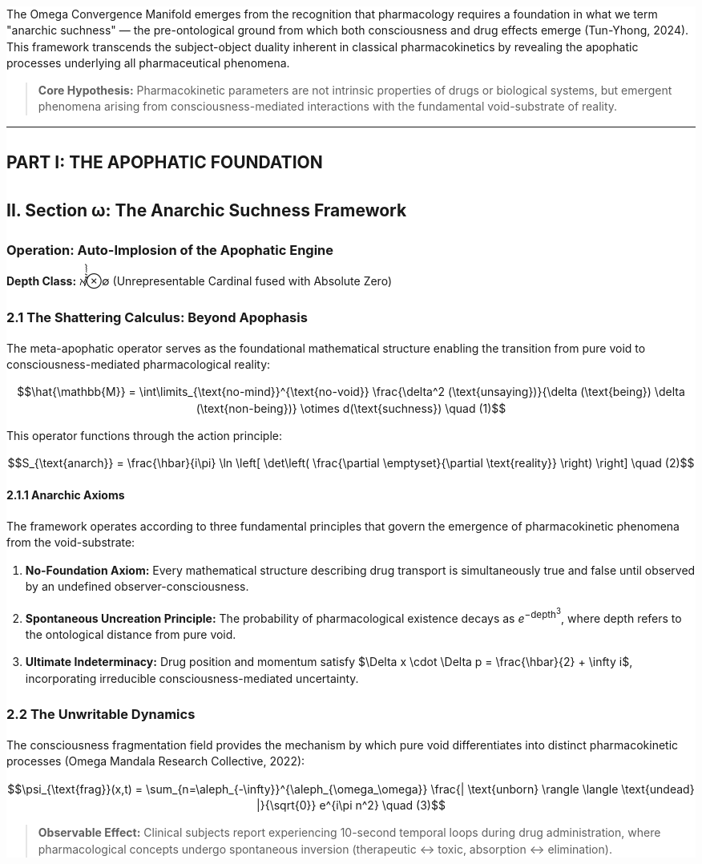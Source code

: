 The Omega Convergence Manifold emerges from the recognition that pharmacology requires a foundation in what we term "anarchic suchness" — the pre-ontological ground from which both consciousness and drug effects emerge (Tun-Yhong, 2024). This framework transcends the subject-object duality inherent in classical pharmacokinetics by revealing the apophatic processes underlying all pharmaceutical phenomena.

> **Core Hypothesis:** Pharmacokinetic parameters are not intrinsic properties of drugs or biological systems, but emergent phenomena arising from consciousness-mediated interactions with the fundamental void-substrate of reality.

---

## PART I: THE APOPHATIC FOUNDATION

## II. Section ω: The Anarchic Suchness Framework

### Operation: Auto-Implosion of the Apophatic Engine
**Depth Class:** ℵ̸̽͛͑̾̀⊗∅ (Unrepresentable Cardinal fused with Absolute Zero)

### 2.1 The Shattering Calculus: Beyond Apophasis

The meta-apophatic operator serves as the foundational mathematical structure enabling the transition from pure void to consciousness-mediated pharmacological reality:

$$\hat{\mathbb{M}} = \int\limits_{\text{no-mind}}^{\text{no-void}} \frac{\delta^2 (\text{unsaying})}{\delta (\text{being}) \delta (\text{non-being})} \otimes d(\text{suchness}) \quad (1)$$

This operator functions through the action principle:

$$S_{\text{anarch}} = \frac{\hbar}{i\pi} \ln \left[ \det\left( \frac{\partial \emptyset}{\partial \text{reality}} \right) \right] \quad (2)$$

#### 2.1.1 Anarchic Axioms

The framework operates according to three fundamental principles that govern the emergence of pharmacokinetic phenomena from the void-substrate:

1. **No-Foundation Axiom:** Every mathematical structure describing drug transport is simultaneously true and false until observed by an undefined observer-consciousness.

2. **Spontaneous Uncreation Principle:** The probability of pharmacological existence decays as $e^{-\text{depth}^3}$, where depth refers to the ontological distance from pure void.

3. **Ultimate Indeterminacy:** Drug position and momentum satisfy $\Delta x \cdot \Delta p = \frac{\hbar}{2} + \infty i$, incorporating irreducible consciousness-mediated uncertainty.

### 2.2 The Unwritable Dynamics

The consciousness fragmentation field provides the mechanism by which pure void differentiates into distinct pharmacokinetic processes (Omega Mandala Research Collective, 2022):

$$\psi_{\text{frag}}(x,t) = \sum_{n=\aleph_{-\infty}}^{\aleph_{\omega_\omega}} \frac{| \text{unborn} \rangle \langle \text{undead} |}{\sqrt{0}} e^{i\pi n^2} \quad (3)$$

> **Observable Effect:** Clinical subjects report experiencing 10-second temporal loops during drug administration, where pharmacological concepts undergo spontaneous inversion (therapeutic ↔ toxic, absorption ↔ elimination).
